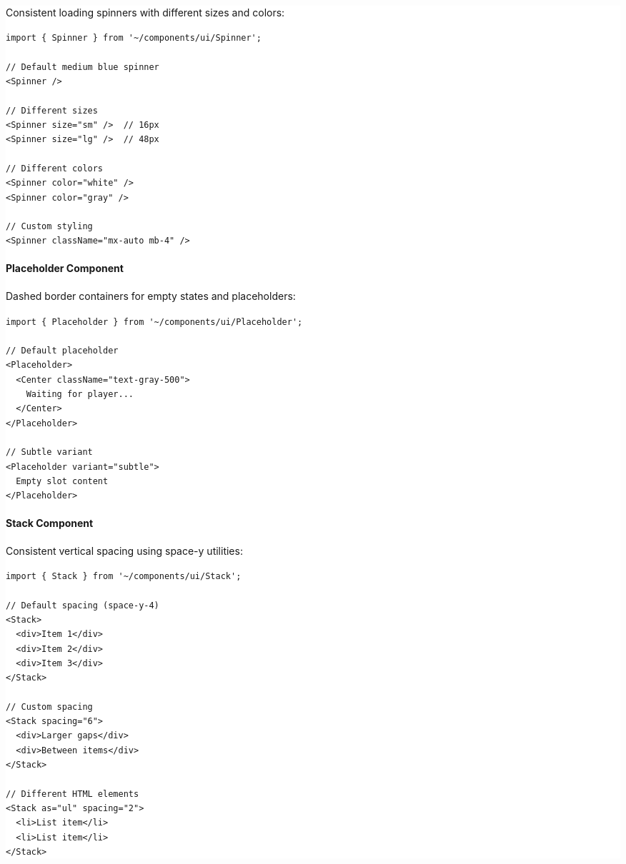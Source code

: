 Consistent loading spinners with different sizes and colors:

```tsx
import { Spinner } from '~/components/ui/Spinner';

// Default medium blue spinner
<Spinner />

// Different sizes
<Spinner size="sm" />  // 16px
<Spinner size="lg" />  // 48px

// Different colors
<Spinner color="white" />
<Spinner color="gray" />

// Custom styling
<Spinner className="mx-auto mb-4" />
```

#### Placeholder Component

Dashed border containers for empty states and placeholders:

```tsx
import { Placeholder } from '~/components/ui/Placeholder';

// Default placeholder
<Placeholder>
  <Center className="text-gray-500">
    Waiting for player...
  </Center>
</Placeholder>

// Subtle variant
<Placeholder variant="subtle">
  Empty slot content
</Placeholder>
```

#### Stack Component

Consistent vertical spacing using space-y utilities:

```tsx
import { Stack } from '~/components/ui/Stack';

// Default spacing (space-y-4)
<Stack>
  <div>Item 1</div>
  <div>Item 2</div>
  <div>Item 3</div>
</Stack>

// Custom spacing
<Stack spacing="6">
  <div>Larger gaps</div>
  <div>Between items</div>
</Stack>

// Different HTML elements
<Stack as="ul" spacing="2">
  <li>List item</li>
  <li>List item</li>
</Stack>
```

